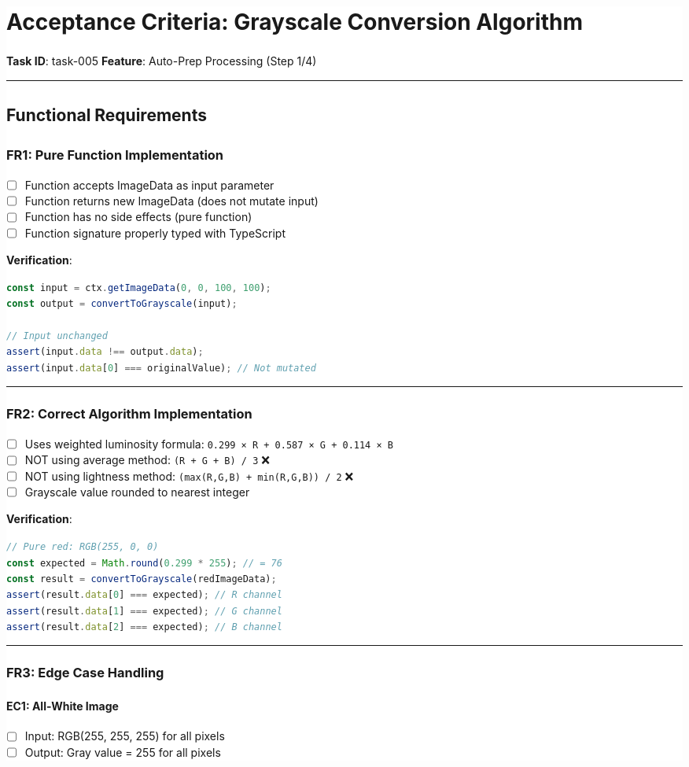# Acceptance Criteria: Grayscale Conversion Algorithm

**Task ID**: task-005
**Feature**: Auto-Prep Processing (Step 1/4)

---

## Functional Requirements

### FR1: Pure Function Implementation
- [ ] Function accepts ImageData as input parameter
- [ ] Function returns new ImageData (does not mutate input)
- [ ] Function has no side effects (pure function)
- [ ] Function signature properly typed with TypeScript

**Verification**:
```typescript
const input = ctx.getImageData(0, 0, 100, 100);
const output = convertToGrayscale(input);

// Input unchanged
assert(input.data !== output.data);
assert(input.data[0] === originalValue); // Not mutated
```

---

### FR2: Correct Algorithm Implementation
- [ ] Uses weighted luminosity formula: `0.299 × R + 0.587 × G + 0.114 × B`
- [ ] NOT using average method: `(R + G + B) / 3` ❌
- [ ] NOT using lightness method: `(max(R,G,B) + min(R,G,B)) / 2` ❌
- [ ] Grayscale value rounded to nearest integer

**Verification**:
```typescript
// Pure red: RGB(255, 0, 0)
const expected = Math.round(0.299 * 255); // = 76
const result = convertToGrayscale(redImageData);
assert(result.data[0] === expected); // R channel
assert(result.data[1] === expected); // G channel
assert(result.data[2] === expected); // B channel
```

---

### FR3: Edge Case Handling

#### EC1: All-White Image
- [ ] Input: RGB(255, 255, 255) for all pixels
- [ ] Output: Gray value = 255 for all pixels
